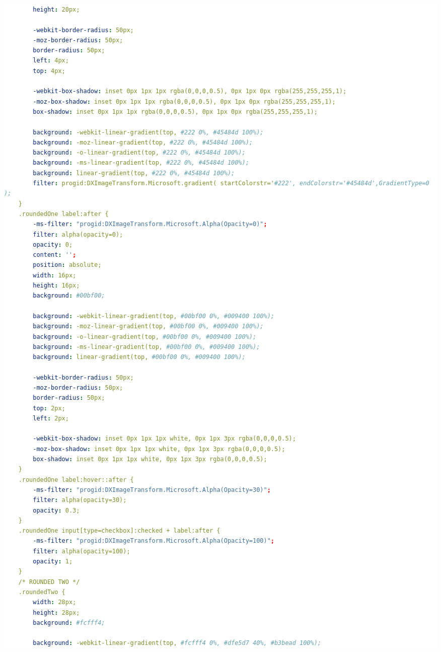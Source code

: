```yaml
        height: 20px;

        -webkit-border-radius: 50px;
        -moz-border-radius: 50px;
        border-radius: 50px;
        left: 4px;
        top: 4px;

        -webkit-box-shadow: inset 0px 1px 1px rgba(0,0,0,0.5), 0px 1px 0px rgba(255,255,255,1);
        -moz-box-shadow: inset 0px 1px 1px rgba(0,0,0,0.5), 0px 1px 0px rgba(255,255,255,1);
        box-shadow: inset 0px 1px 1px rgba(0,0,0,0.5), 0px 1px 0px rgba(255,255,255,1);

        background: -webkit-linear-gradient(top, #222 0%, #45484d 100%);
        background: -moz-linear-gradient(top, #222 0%, #45484d 100%);
        background: -o-linear-gradient(top, #222 0%, #45484d 100%);
        background: -ms-linear-gradient(top, #222 0%, #45484d 100%);
        background: linear-gradient(top, #222 0%, #45484d 100%);
        filter: progid:DXImageTransform.Microsoft.gradient( startColorstr='#222', endColorstr='#45484d',GradientType=0 );
    }
    .roundedOne label:after {
        -ms-filter: "progid:DXImageTransform.Microsoft.Alpha(Opacity=0)";
        filter: alpha(opacity=0);
        opacity: 0;
        content: '';
        position: absolute;
        width: 16px;
        height: 16px;
        background: #00bf00;

        background: -webkit-linear-gradient(top, #00bf00 0%, #009400 100%);
        background: -moz-linear-gradient(top, #00bf00 0%, #009400 100%);
        background: -o-linear-gradient(top, #00bf00 0%, #009400 100%);
        background: -ms-linear-gradient(top, #00bf00 0%, #009400 100%);
        background: linear-gradient(top, #00bf00 0%, #009400 100%);

        -webkit-border-radius: 50px;
        -moz-border-radius: 50px;
        border-radius: 50px;
        top: 2px;
        left: 2px;

        -webkit-box-shadow: inset 0px 1px 1px white, 0px 1px 3px rgba(0,0,0,0.5);
        -moz-box-shadow: inset 0px 1px 1px white, 0px 1px 3px rgba(0,0,0,0.5);
        box-shadow: inset 0px 1px 1px white, 0px 1px 3px rgba(0,0,0,0.5);
    }
    .roundedOne label:hover::after {
        -ms-filter: "progid:DXImageTransform.Microsoft.Alpha(Opacity=30)";
        filter: alpha(opacity=30);
        opacity: 0.3;
    }
    .roundedOne input[type=checkbox]:checked + label:after {
        -ms-filter: "progid:DXImageTransform.Microsoft.Alpha(Opacity=100)";
        filter: alpha(opacity=100);
        opacity: 1;
    }
    /* ROUNDED TWO */
    .roundedTwo {
        width: 28px;
        height: 28px;
        background: #fcfff4;

        background: -webkit-linear-gradient(top, #fcfff4 0%, #dfe5d7 40%, #b3bead 100%);
```